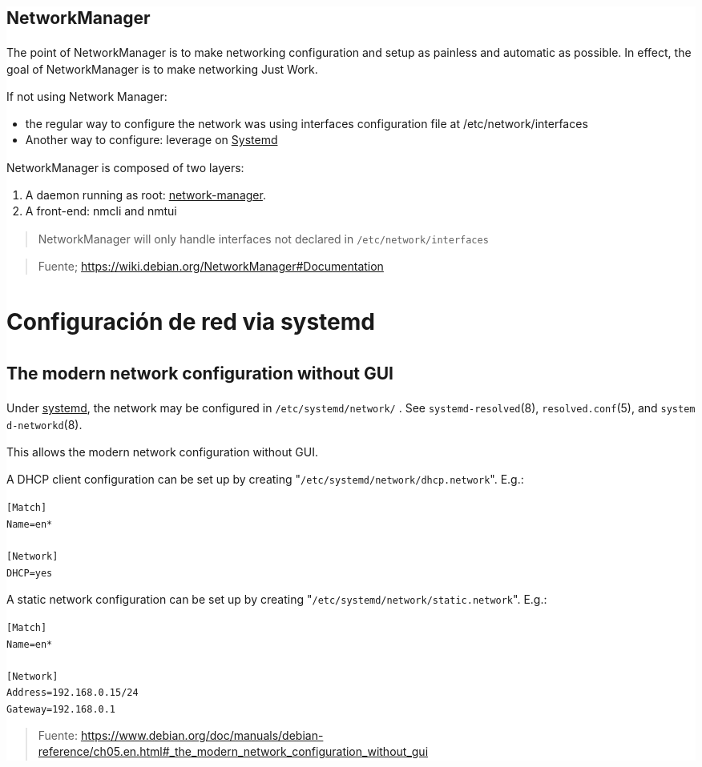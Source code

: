 ## NetworkManager

The point of NetworkManager is to make networking configuration and setup as painless and automatic as possible. In effect, the goal of NetworkManager is to make networking Just Work.

If not using Network Manager:

+ the regular way to configure the network was using interfaces configuration file at /etc/network/interfaces
+ Another way to configure: leverage on [Systemd](https://www.debian.org/doc/manuals/debian-reference/ch05.en.html#_the_modern_network_configuration_without_gui)

NetworkManager is composed of two layers:

1. A daemon running as root: [network-manager](https://packages.debian.org/network-manager).
2. A front-end: nmcli and nmtui

> NetworkManager will only handle interfaces not declared in `/etc/network/interfaces`

> Fuente; https://wiki.debian.org/NetworkManager#Documentation

# Configuración de red via systemd

## The modern network configuration without GUI

Under [systemd](https://en.wikipedia.org/wiki/Systemd), the network may be configured in `/etc/systemd/network/` . See `systemd-resolved`(8), `resolved.conf`(5), and `systemd-networkd`(8).

This allows the modern network configuration without GUI.

A DHCP client configuration can be set up by creating "`/etc/systemd/network/dhcp.network`". E.g.:

```
[Match]
Name=en*

[Network]
DHCP=yes
```

A static network configuration can be set up by creating "`/etc/systemd/network/static.network`". E.g.:

```
[Match]
Name=en*

[Network]
Address=192.168.0.15/24
Gateway=192.168.0.1
```

> Fuente:  https://www.debian.org/doc/manuals/debian-reference/ch05.en.html#_the_modern_network_configuration_without_gui








